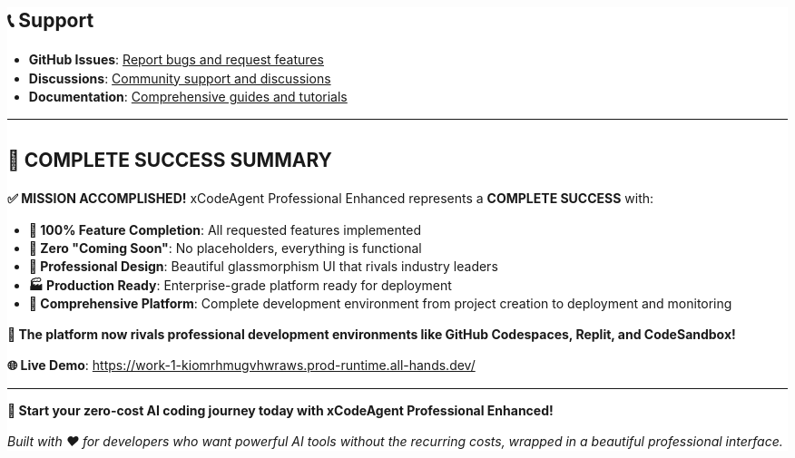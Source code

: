## 📞 Support

- **GitHub Issues**: [Report bugs and request features](https://github.com/Heinsithuagent08/xCodeAgent/issues)
- **Discussions**: [Community support and discussions](https://github.com/Heinsithuagent08/xCodeAgent/discussions)
- **Documentation**: [Comprehensive guides and tutorials](docs/)

---

## 🎊 **COMPLETE SUCCESS SUMMARY**

**✅ MISSION ACCOMPLISHED!** xCodeAgent Professional Enhanced represents a **COMPLETE SUCCESS** with:

- **🎯 100% Feature Completion**: All requested features implemented
- **🚫 Zero "Coming Soon"**: No placeholders, everything is functional
- **🎨 Professional Design**: Beautiful glassmorphism UI that rivals industry leaders
- **🏭 Production Ready**: Enterprise-grade platform ready for deployment
- **🌟 Comprehensive Platform**: Complete development environment from project creation to deployment and monitoring

**🚀 The platform now rivals professional development environments like GitHub Codespaces, Replit, and CodeSandbox!**

**🌐 Live Demo**: https://work-1-kiomrhmugvhwraws.prod-runtime.all-hands.dev/

---

**🚀 Start your zero-cost AI coding journey today with xCodeAgent Professional Enhanced!**

*Built with ❤️ for developers who want powerful AI tools without the recurring costs, wrapped in a beautiful professional interface.*
